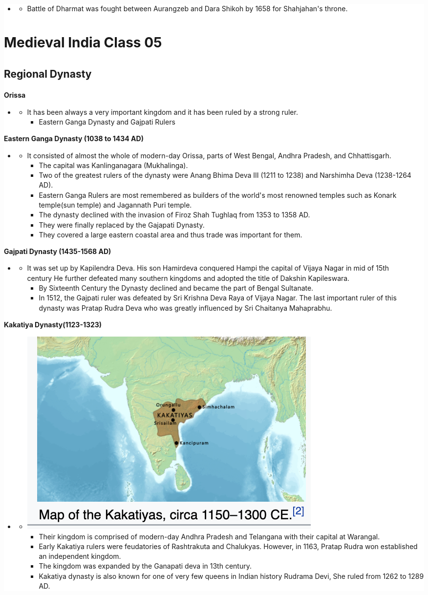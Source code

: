 - - Battle of Dharmat was fought between Aurangzeb and Dara Shikoh by 1658 for Shahjahan's throne.

# Medieval India Class 05

## Regional Dynasty

**Orissa**

- - It has been always a very important kingdom and it has been ruled by a strong ruler.
    - Eastern Ganga Dynasty and Gajpati Rulers

**Eastern Ganga Dynasty (1038 to 1434 AD)**

- - It consisted of almost the whole of modern-day Orissa, parts of West Bengal, Andhra Pradesh, and Chhattisgarh.
    - The capital was Kanlinganagara (Mukhalinga).
    - Two of the greatest rulers of the dynasty were Anang Bhima Deva III (1211 to 1238) and Narshimha Deva (1238-1264 AD).
    - Eastern Ganga Rulers are most remembered as builders of the world's most renowned temples such as Konark temple(sun temple) and Jagannath Puri temple.
    - The dynasty declined with the invasion of Firoz Shah Tughlaq from 1353 to 1358 AD.
    - They were finally replaced by the Gajapati Dynasty.
    - They covered a large eastern coastal area and thus trade was important for them.

**Gajpati Dynasty (1435-1568 AD)**

- - It was set up by Kapilendra Deva. His son Hamirdeva conquered Hampi the capital of Vijaya Nagar in mid of 15th century He further defeated many southern kingdoms and adopted the title of Dakshin Kapileswara.
    - By Sixteenth Century the Dynasty declined and became the part of Bengal Sultanate.
    - In 1512, the Gajpati ruler was defeated by Sri Krishna Deva Raya of Vijaya Nagar. The last important ruler of this dynasty was Pratap Rudra Deva who was greatly influenced by Sri Chaitanya Mahaprabhu.

**Kakatiya Dynasty(1123-1323)**

- - ![Medieval Indian History --- मध्यकालीन इतिहास](<Z9 Obsidian-files/Media/DOCX/Medieval Indian History --- मध्यकालीन इतिहास 12.png>)
    - Their kingdom is comprised of modern-day Andhra Pradesh and Telangana with their capital at Warangal.
    - Early Kakatiya rulers were feudatories of Rashtrakuta and Chalukyas. However, in 1163, Pratap Rudra won established an independent kingdom.
    - The kingdom was expanded by the Ganapati deva in 13th century.
    - Kakatiya dynasty is also known for one of very few queens in Indian history Rudrama Devi, She ruled from 1262 to 1289 AD.